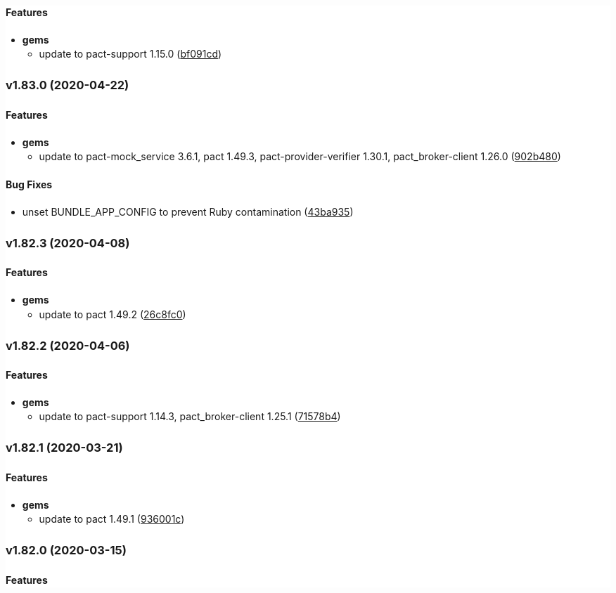 
#### Features

* **gems**
  * update to pact-support 1.15.0	 ([bf091cd](/../../commit/bf091cd))


<a name="v1.83.0"></a>
### v1.83.0 (2020-04-22)


#### Features

* **gems**
  * update to pact-mock_service 3.6.1, pact 1.49.3, pact-provider-verifier 1.30.1, pact_broker-client 1.26.0	 ([902b480](/../../commit/902b480))


#### Bug Fixes

* unset BUNDLE_APP_CONFIG to prevent Ruby contamination	 ([43ba935](/../../commit/43ba935))


<a name="v1.82.3"></a>
### v1.82.3 (2020-04-08)


#### Features

* **gems**
  * update to pact 1.49.2	 ([26c8fc0](/../../commit/26c8fc0))


<a name="v1.82.2"></a>
### v1.82.2 (2020-04-06)


#### Features

* **gems**
  * update to pact-support 1.14.3, pact_broker-client 1.25.1	 ([71578b4](/../../commit/71578b4))


<a name="v1.82.1"></a>
### v1.82.1 (2020-03-21)


#### Features

* **gems**
  * update to pact 1.49.1	 ([936001c](/../../commit/936001c))


<a name="v1.82.0"></a>
### v1.82.0 (2020-03-15)


#### Features
